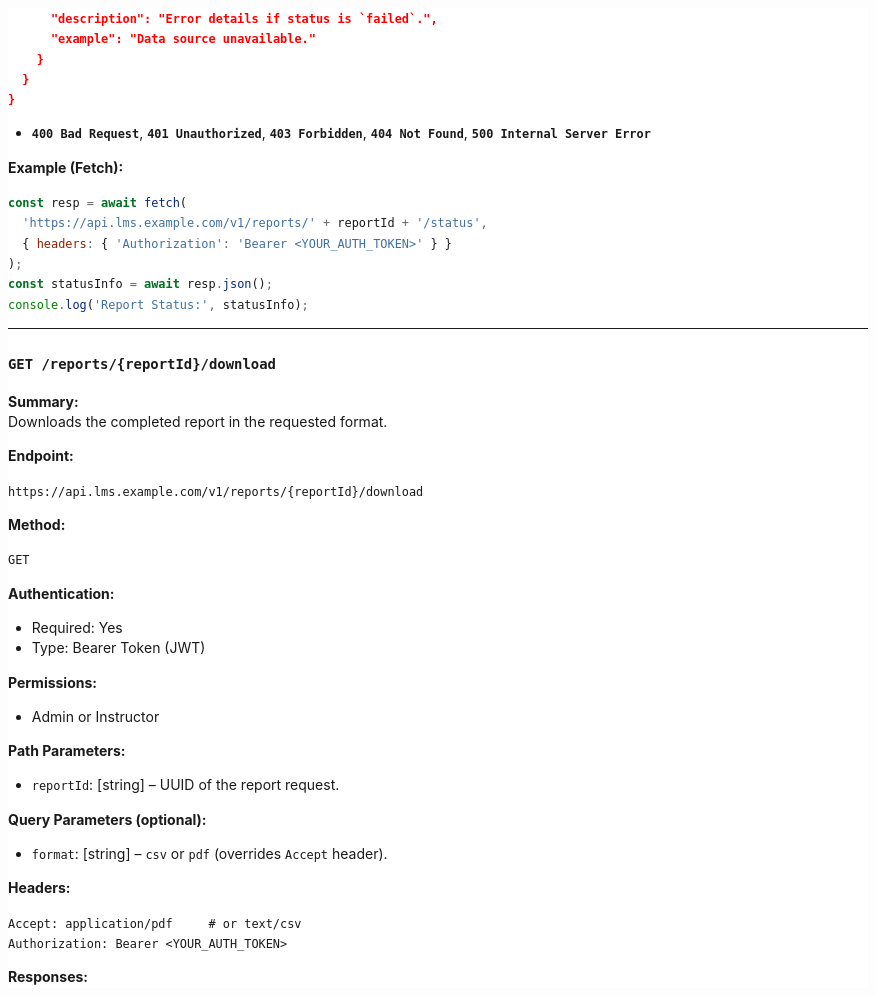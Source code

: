   ```json
        "description": "Error details if status is `failed`.",
        "example": "Data source unavailable."
      }
    }
  }
  ```
- **`400 Bad Request`**, **`401 Unauthorized`**, **`403 Forbidden`**, **`404 Not Found`**, **`500 Internal Server Error`**

**Example (Fetch):**
```javascript
const resp = await fetch(
  'https://api.lms.example.com/v1/reports/' + reportId + '/status',
  { headers: { 'Authorization': 'Bearer <YOUR_AUTH_TOKEN>' } }
);
const statusInfo = await resp.json();
console.log('Report Status:', statusInfo);
```

---

### `GET /reports/{reportId}/download`

**Summary:**  
Downloads the completed report in the requested format.

**Endpoint:**  
```
https://api.lms.example.com/v1/reports/{reportId}/download
```

**Method:**  
```
GET
```

**Authentication:**  
- Required: Yes  
- Type: Bearer Token (JWT)

**Permissions:**  
- Admin or Instructor

**Path Parameters:**
- `reportId`: [string] – UUID of the report request.

**Query Parameters (optional):**
- `format`: [string] – `csv` or `pdf` (overrides `Accept` header).

**Headers:**  
```http
Accept: application/pdf     # or text/csv
Authorization: Bearer <YOUR_AUTH_TOKEN>
```

**Responses:**
